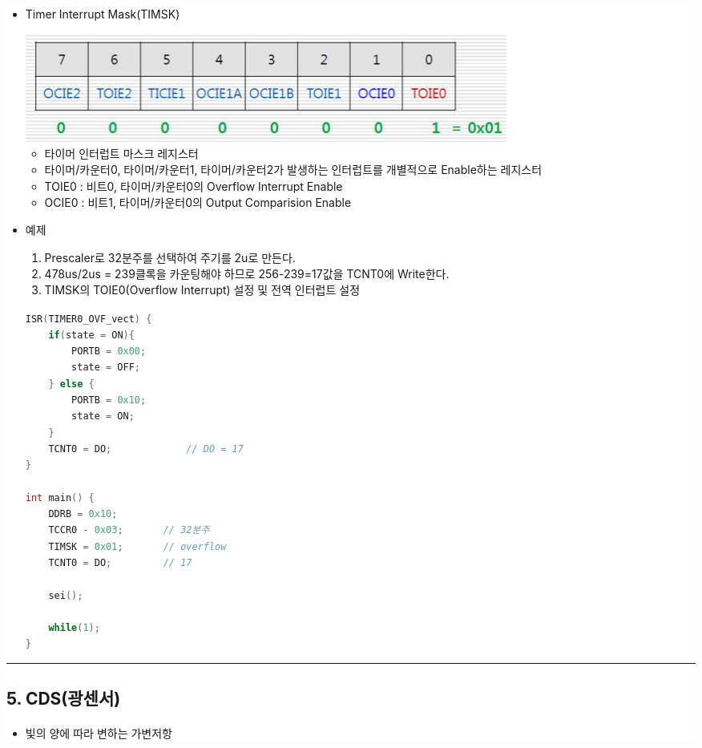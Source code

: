 - Timer Interrupt Mask(TIMSK)

    <img src='./imgs/2020-12-15-04-41-56.png' width=600/>

    + 타이머 인터럽트 마스크 레지스터
    + 타이머/카운터0, 타이머/카운터1, 타이머/카운터2가 발생하는 인터럽트를 개별적으로 Enable하는 레지스터
    + TOIE0 : 비트0, 타이머/카운터0의 Overflow Interrupt Enable
    + OCIE0 : 비트1, 타이머/카운터0의 Output Comparision Enable

* 예제
    1. Prescaler로 32분주를 선택하여 주기를 2u로 만든다.
    2. 478us/2us = 239클록을 카운팅해야 하므로 256-239=17값을 TCNT0에 Write한다.
    3. TIMSK의 TOIE0(Overflow Interrupt) 설정 및 전역 인터럽트 설정

    ```c++
    ISR(TIMER0_OVF_vect) {
        if(state = ON){
            PORTB = 0x00;
            state = OFF;
        } else {
            PORTB = 0x10;
            state = ON;
        }
        TCNT0 = DO;             // DO = 17
    }

    int main() {
        DDRB = 0x10;
        TCCR0 - 0x03;       // 32분주
        TIMSK = 0x01;       // overflow
        TCNT0 = DO;         // 17

        sei();

        while(1);
    }
    ```

* * *

## 5. CDS(광센서)
* 빛의 양에 따라 변하는 가변저항
